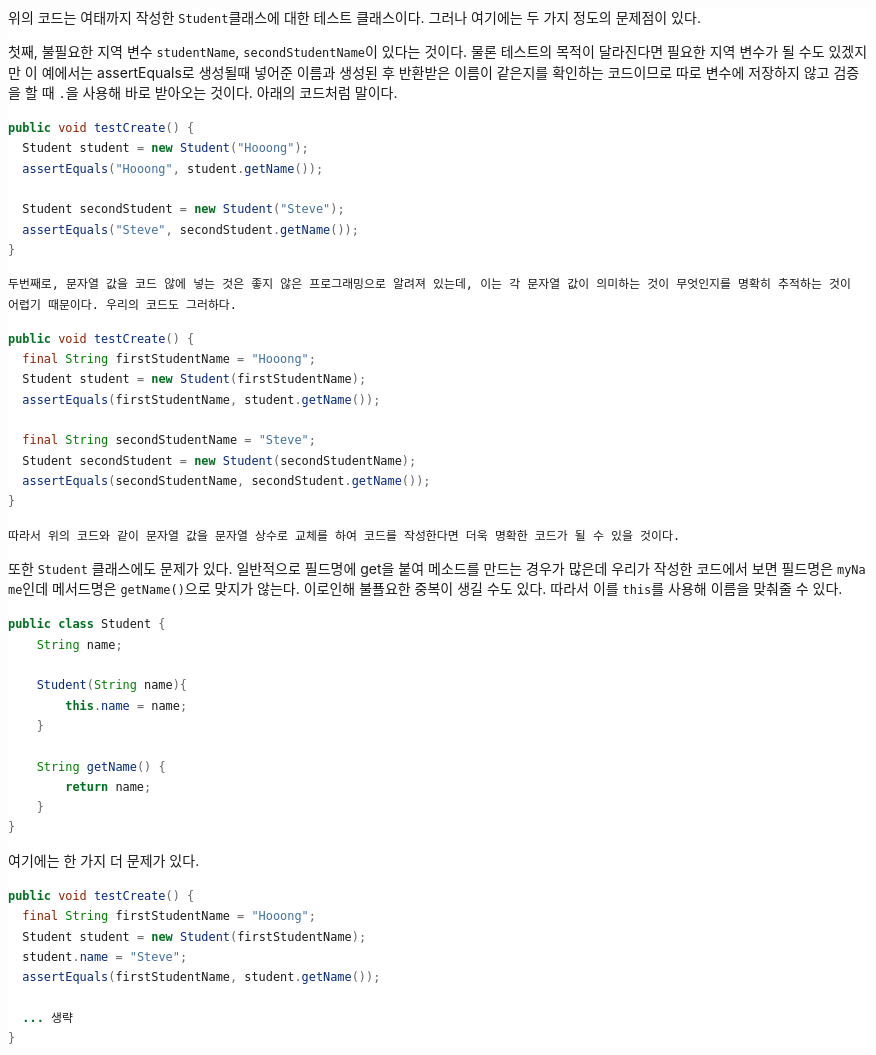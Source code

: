   위의 코드는 여태까지 작성한 `Student`클래스에 대한 테스트 클래스이다. 그러나 여기에는 두 가지 정도의 문제점이 있다.

   첫째, 불필요한 지역 변수 `studentName`, `secondStudentName`이 있다는 것이다. 물론 테스트의 목적이 달라진다면 필요한 지역 변수가 될 수도 있겠지만 이 예에서는 assertEquals로 생성될때 넣어준 이름과 생성된 후 반환받은 이름이 같은지를 확인하는 코드이므로 따로 변수에 저장하지 않고 검증을 할 때 `.`을 사용해 바로 받아오는 것이다. 아래의 코드처럼 말이다.

  ```java
  public void testCreate() {
    Student student = new Student("Hooong");
    assertEquals("Hooong", student.getName());
  
    Student secondStudent = new Student("Steve");
    assertEquals("Steve", secondStudent.getName());
  }
  ```

    두번째로, 문자열 값을 코드 않에 넣는 것은 좋지 않은 프로그래밍으로 알려져 있는데, 이는 각 문자열 값이 의미하는 것이 무엇인지를 명확히 추적하는 것이 어렵기 때문이다. 우리의 코드도 그러하다.

  ```java
  public void testCreate() {
    final String firstStudentName = "Hooong";
    Student student = new Student(firstStudentName);
    assertEquals(firstStudentName, student.getName());
  
    final String secondStudentName = "Steve";
    Student secondStudent = new Student(secondStudentName);
    assertEquals(secondStudentName, secondStudent.getName());
  }
  ```

    따라서 위의 코드와 같이 문자열 값을 문자열 상수로 교체를 하여 코드를 작성한다면 더욱 명확한 코드가 될 수 있을 것이다.

   또한 `Student` 클래스에도 문제가 있다. 일반적으로 필드명에 get을 붙여 메소드를 만드는 경우가 많은데 우리가 작성한 코드에서 보면 필드명은 `myName`인데 메서드명은 `getName()`으로 맞지가 않는다. 이로인해 불푤요한 중복이 생길 수도 있다. 따라서 이를 `this`를 사용해 이름을 맞춰줄 수 있다.

  ```java
  public class Student {
      String name;
  
      Student(String name){
          this.name = name;
      }
  
      String getName() {
          return name;
      }
  }
  ```

   여기에는 한 가지 더 문제가 있다. 

  ```java
  public void testCreate() {
    final String firstStudentName = "Hooong";
    Student student = new Student(firstStudentName);
    student.name = "Steve";
    assertEquals(firstStudentName, student.getName());
  
    ... 생략
  }
  ```
